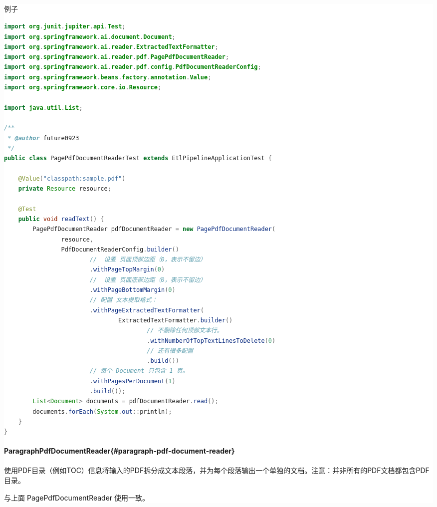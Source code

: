 例子

```java
import org.junit.jupiter.api.Test;
import org.springframework.ai.document.Document;
import org.springframework.ai.reader.ExtractedTextFormatter;
import org.springframework.ai.reader.pdf.PagePdfDocumentReader;
import org.springframework.ai.reader.pdf.config.PdfDocumentReaderConfig;
import org.springframework.beans.factory.annotation.Value;
import org.springframework.core.io.Resource;

import java.util.List;

/**
 * @author future0923
 */
public class PagePdfDocumentReaderTest extends EtlPipelineApplicationTest {

    @Value("classpath:sample.pdf")
    private Resource resource;

    @Test
    public void readText() {
        PagePdfDocumentReader pdfDocumentReader = new PagePdfDocumentReader(
                resource,
                PdfDocumentReaderConfig.builder()
                        //  设置 页面顶部边距（0，表示不留边）
                        .withPageTopMargin(0)
                        //  设置 页面底部边距（0，表示不留边）
                        .withPageBottomMargin(0)
                        // 配置 文本提取格式：
                        .withPageExtractedTextFormatter(
                                ExtractedTextFormatter.builder()
                                        // 不删除任何顶部文本行。
                                        .withNumberOfTopTextLinesToDelete(0)
                                        // 还有很多配置
                                        .build())
                        // 每个 Document 只包含 1 页。
                        .withPagesPerDocument(1)
                        .build());
        List<Document> documents = pdfDocumentReader.read();
        documents.forEach(System.out::println);
    }
}
```

#### ParagraphPdfDocumentReader{#paragraph-pdf-document-reader}

使用PDF目录（例如TOC）信息将输入的PDF拆分成文本段落，并为每个段落输出一个单独的文档。注意：并非所有的PDF文档都包含PDF目录。

与上面 PagePdfDocumentReader 使用一致。

